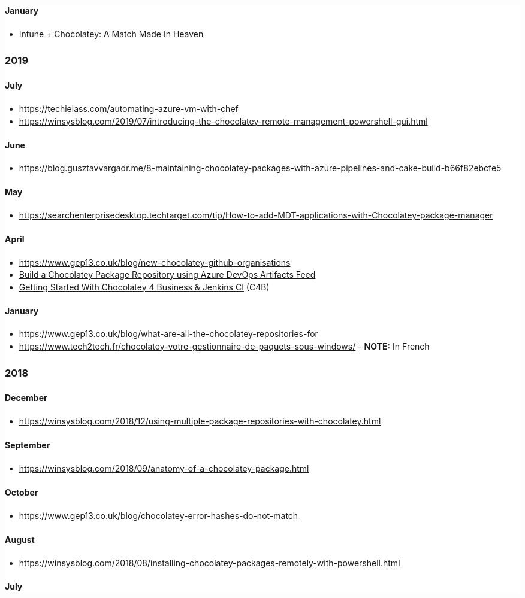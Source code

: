 #### January

* [Intune + Chocolatey: A Match Made In Heaven](https://www.thelazyadministrator.com/2020/02/05/intune-chocolatey-a-match-made-in-heaven/)

### 2019

#### July

* https://techielass.com/automating-azure-vm-with-chef
* https://winsysblog.com/2019/07/introducing-the-chocolatey-remote-management-powershell-gui.html

#### June

* https://blog.gusztavvargadr.me/8-maintaining-chocolatey-packages-with-azure-pipelines-and-cake-build-b66f82ebcfe5

#### May

* https://searchenterprisedesktop.techtarget.com/tip/How-to-add-MDT-applications-with-Chocolatey-package-manager

#### April

* https://www.gep13.co.uk/blog/new-chocolatey-github-organisations
* [Build a Chocolatey Package Repository using Azure DevOps Artifacts Feed](https://blog.pauby.com/post/chocolatey-repository-using-azure-devops-artifacts-feed/)
* [Getting Started With Chocolatey 4 Business & Jenkins CI](https://blog.pauby.com/post/getting-started-with-chocolatey-and-jenkins/) (C4B)

#### January

* https://www.gep13.co.uk/blog/what-are-all-the-chocolatey-repositories-for
* https://www.tech2tech.fr/chocolatey-votre-gestionnaire-de-paquets-sous-windows/ - **NOTE:** In French

### 2018

#### December

* https://winsysblog.com/2018/12/using-multiple-package-repositories-with-chocolatey.html

#### September

* https://winsysblog.com/2018/09/anatomy-of-a-chocolatey-package.html

#### October

* https://www.gep13.co.uk/blog/chocolatey-error-hashes-do-not-match

#### August

* https://winsysblog.com/2018/08/installing-chocolatey-packages-remotely-with-powershell.html

#### July
